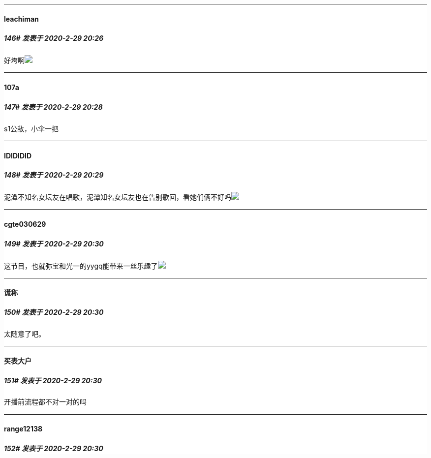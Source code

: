 -----

####  leachiman  
##### 146#       发表于 2020-2-29 20:26


好垮啊<img src="https://static.saraba1st.com/image/smiley/face2017/001.png" referrerpolicy="no-referrer">


-----

####  107a  
##### 147#       发表于 2020-2-29 20:28


s1公敌，小伞一把


-----

####  IDIDIDID  
##### 148#       发表于 2020-2-29 20:29


泥潭不知名女坛友在唱歌，泥潭知名女坛友也在告别歌回，看她们俩不好吗<img src="https://static.saraba1st.com/image/smiley/face2017/072.png" referrerpolicy="no-referrer">


-----

####  cgte030629  
##### 149#       发表于 2020-2-29 20:30


这节目，也就弥宝和光一的yygq能带来一丝乐趣了<img src="https://static.saraba1st.com/image/smiley/face2017/067.png" referrerpolicy="no-referrer">


-----

####  谎称  
##### 150#       发表于 2020-2-29 20:30


太随意了吧。


-----

####  买表大户  
##### 151#       发表于 2020-2-29 20:30


开播前流程都不对一对的吗


-----

####  range12138  
##### 152#       发表于 2020-2-29 20:30
